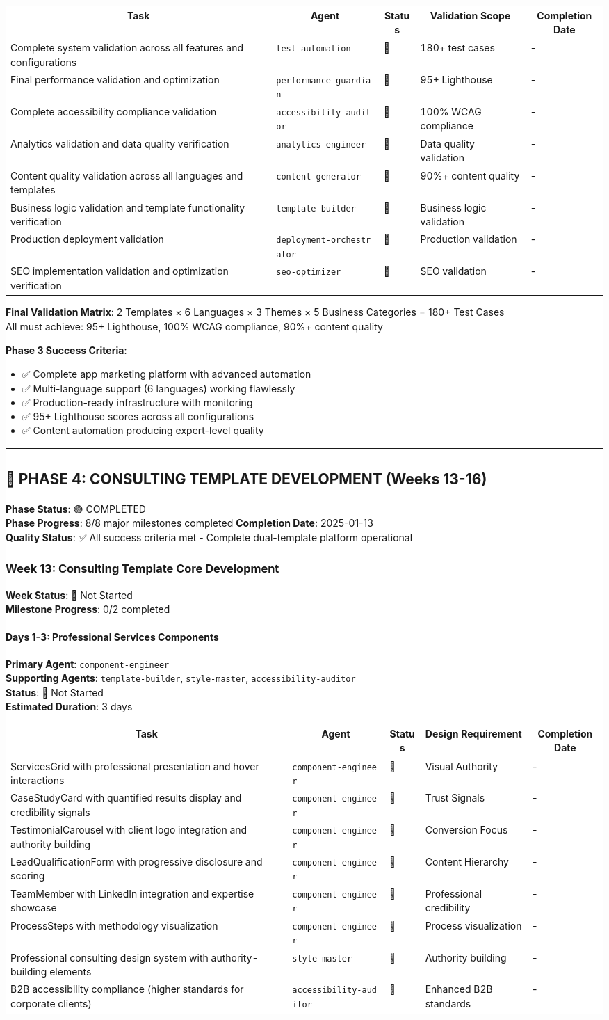 | Task | Agent | Status | Validation Scope | Completion Date |
|------|-------|--------|------------------|----------------|
| Complete system validation across all features and configurations | `test-automation` | 🔴 | 180+ test cases | - |
| Final performance validation and optimization | `performance-guardian` | 🔴 | 95+ Lighthouse | - |
| Complete accessibility compliance validation | `accessibility-auditor` | 🔴 | 100% WCAG compliance | - |
| Analytics validation and data quality verification | `analytics-engineer` | 🔴 | Data quality validation | - |
| Content quality validation across all languages and templates | `content-generator` | 🔴 | 90%+ content quality | - |
| Business logic validation and template functionality verification | `template-builder` | 🔴 | Business logic validation | - |
| Production deployment validation | `deployment-orchestrator` | 🔴 | Production validation | - |
| SEO implementation validation and optimization verification | `seo-optimizer` | 🔴 | SEO validation | - |

**Final Validation Matrix**: 2 Templates × 6 Languages × 3 Themes × 5 Business Categories = 180+ Test Cases  
All must achieve: 95+ Lighthouse, 100% WCAG compliance, 90%+ content quality

**Phase 3 Success Criteria**:
- ✅ Complete app marketing platform with advanced automation
- ✅ Multi-language support (6 languages) working flawlessly
- ✅ Production-ready infrastructure with monitoring  
- ✅ 95+ Lighthouse scores across all configurations
- ✅ Content automation producing expert-level quality

---

## 📅 **PHASE 4: CONSULTING TEMPLATE DEVELOPMENT (Weeks 13-16)**
**Phase Status**: 🟢 COMPLETED  
**Phase Progress**: 8/8 major milestones completed
**Completion Date**: 2025-01-13  
**Quality Status**: ✅ All success criteria met - Complete dual-template platform operational

### **Week 13: Consulting Template Core Development**
**Week Status**: 🔴 Not Started  
**Milestone Progress**: 0/2 completed

#### **Days 1-3: Professional Services Components**
**Primary Agent**: `component-engineer`  
**Supporting Agents**: `template-builder`, `style-master`, `accessibility-auditor`  
**Status**: 🔴 Not Started  
**Estimated Duration**: 3 days

| Task | Agent | Status | Design Requirement | Completion Date |
|------|-------|--------|------------------|----------------|
| ServicesGrid with professional presentation and hover interactions | `component-engineer` | 🔴 | Visual Authority | - |
| CaseStudyCard with quantified results display and credibility signals | `component-engineer` | 🔴 | Trust Signals | - |
| TestimonialCarousel with client logo integration and authority building | `component-engineer` | 🔴 | Conversion Focus | - |
| LeadQualificationForm with progressive disclosure and scoring | `component-engineer` | 🔴 | Content Hierarchy | - |
| TeamMember with LinkedIn integration and expertise showcase | `component-engineer` | 🔴 | Professional credibility | - |
| ProcessSteps with methodology visualization | `component-engineer` | 🔴 | Process visualization | - |
| Professional consulting design system with authority-building elements | `style-master` | 🔴 | Authority building | - |
| B2B accessibility compliance (higher standards for corporate clients) | `accessibility-auditor` | 🔴 | Enhanced B2B standards | - |

